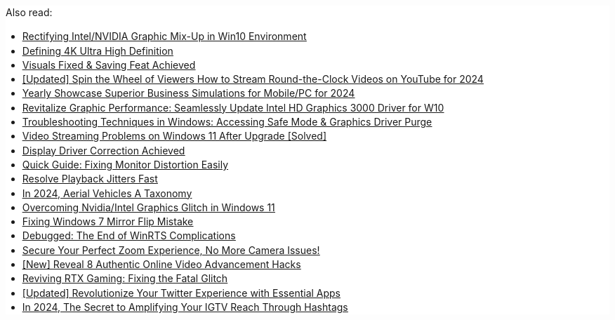 <ins class="adsbygoogle"
     style="display:block"
     data-ad-format="autorelaxed"
     data-ad-client="ca-pub-7571918770474297"
     data-ad-slot="1223367746"></ins>



<ins class="adsbygoogle"
     style="display:block"
     data-ad-client="ca-pub-7571918770474297"
     data-ad-slot="8358498916"
     data-ad-format="auto"
     data-full-width-responsive="true"></ins>



<span class="atpl-alsoreadstyle">Also read:</span>
<div><ul>
<li><a href="https://network-issues.techidaily.com/rectifying-intelnvidia-graphic-mix-up-in-win10-environment/"><u>Rectifying Intel/NVIDIA Graphic Mix-Up in Win10 Environment</u></a></li>
<li><a href="https://network-issues.techidaily.com/defining-4k-ultra-high-definition/"><u>Defining 4K Ultra High Definition</u></a></li>
<li><a href="https://network-issues.techidaily.com/visuals-fixed-and-saving-feat-achieved/"><u>Visuals Fixed & Saving Feat Achieved</u></a></li>
<li><a href="https://youtube-tips.techidaily.com/ed-spin-the-wheel-of-viewers-how-to-stream-round-the-clock-videos-on-youtube-for-2024/"><u>[Updated] Spin the Wheel of Viewers  How to Stream Round-the-Clock Videos on YouTube for 2024</u></a></li>
<li><a href="https://screen-activity-recording.techidaily.com/yearly-showcase-superior-business-simulations-for-mobilepc-for-2024/"><u>Yearly Showcase  Superior Business Simulations for Mobile/PC for 2024</u></a></li>
<li><a href="https://network-issues.techidaily.com/1719974854754-revitalize-graphic-performance-seamlessly-update-intel-hd-graphics-3000-driver-for-w10/"><u>Revitalize Graphic Performance: Seamlessly Update Intel HD Graphics 3000 Driver for W10</u></a></li>
<li><a href="https://network-issues.techidaily.com/troubleshooting-techniques-in-windows-accessing-safe-mode-and-graphics-driver-purge/"><u>Troubleshooting Techniques in Windows: Accessing Safe Mode & Graphics Driver Purge</u></a></li>
<li><a href="https://network-issues.techidaily.com/video-streaming-problems-on-windows-11-after-upgrade-solved/"><u>Video Streaming Problems on Windows 11 After Upgrade [Solved]</u></a></li>
<li><a href="https://network-issues.techidaily.com/display-driver-correction-achieved/"><u>Display Driver Correction Achieved</u></a></li>
<li><a href="https://network-issues.techidaily.com/quick-guide-fixing-monitor-distortion-easily/"><u>Quick Guide: Fixing Monitor Distortion Easily</u></a></li>
<li><a href="https://network-issues.techidaily.com/resolve-playback-jitters-fast/"><u>Resolve Playback Jitters Fast</u></a></li>
<li><a href="https://fox-friendly.techidaily.com/in-2024-aerial-vehicles-a-taxonomy/"><u>In 2024, Aerial Vehicles  A Taxonomy</u></a></li>
<li><a href="https://network-issues.techidaily.com/overcoming-nvidiaintel-graphics-glitch-in-windows-11/"><u>Overcoming Nvidia/Intel Graphics Glitch in Windows 11</u></a></li>
<li><a href="https://network-issues.techidaily.com/fixing-windows-7-mirror-flip-mistake/"><u>Fixing Windows 7 Mirror Flip Mistake</u></a></li>
<li><a href="https://network-issues.techidaily.com/debugged-the-end-of-winrts-complications/"><u>Debugged: The End of WinRTS Complications</u></a></li>
<li><a href="https://network-issues.techidaily.com/secure-your-perfect-zoom-experience-no-more-camera-issues/"><u>Secure Your Perfect Zoom Experience, No More Camera Issues!</u></a></li>
<li><a href="https://youtube-stream.techidaily.com/new-reveal-8-authentic-online-video-advancement-hacks/"><u>[New] Reveal 8 Authentic Online Video Advancement Hacks</u></a></li>
<li><a href="https://network-issues.techidaily.com/reviving-rtx-gaming-fixing-the-fatal-glitch/"><u>Reviving RTX Gaming: Fixing the Fatal Glitch</u></a></li>
<li><a href="https://twitter-videos.techidaily.com/updated-revolutionize-your-twitter-experience-with-essential-apps/"><u>[Updated] Revolutionize Your Twitter Experience with Essential Apps</u></a></li>
<li><a href="https://instagram-video-recordings.techidaily.com/in-2024-the-secret-to-amplifying-your-igtv-reach-through-hashtags/"><u>In 2024, The Secret to Amplifying Your IGTV Reach Through Hashtags</u></a></li>
